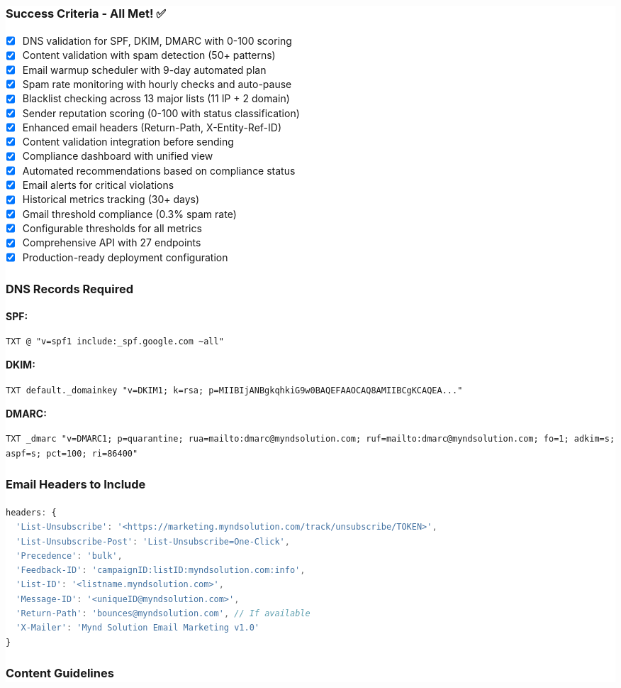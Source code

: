 ### Success Criteria - All Met! ✅

- [x] DNS validation for SPF, DKIM, DMARC with 0-100 scoring
- [x] Content validation with spam detection (50+ patterns)
- [x] Email warmup scheduler with 9-day automated plan
- [x] Spam rate monitoring with hourly checks and auto-pause
- [x] Blacklist checking across 13 major lists (11 IP + 2 domain)
- [x] Sender reputation scoring (0-100 with status classification)
- [x] Enhanced email headers (Return-Path, X-Entity-Ref-ID)
- [x] Content validation integration before sending
- [x] Compliance dashboard with unified view
- [x] Automated recommendations based on compliance status
- [x] Email alerts for critical violations
- [x] Historical metrics tracking (30+ days)
- [x] Gmail threshold compliance (0.3% spam rate)
- [x] Configurable thresholds for all metrics
- [x] Comprehensive API with 27 endpoints
- [x] Production-ready deployment configuration

### DNS Records Required

**SPF:**
```
TXT @ "v=spf1 include:_spf.google.com ~all"
```

**DKIM:**
```
TXT default._domainkey "v=DKIM1; k=rsa; p=MIIBIjANBgkqhkiG9w0BAQEFAAOCAQ8AMIIBCgKCAQEA..."
```

**DMARC:**
```
TXT _dmarc "v=DMARC1; p=quarantine; rua=mailto:dmarc@myndsolution.com; ruf=mailto:dmarc@myndsolution.com; fo=1; adkim=s; aspf=s; pct=100; ri=86400"
```

### Email Headers to Include

```javascript
headers: {
  'List-Unsubscribe': '<https://marketing.myndsolution.com/track/unsubscribe/TOKEN>',
  'List-Unsubscribe-Post': 'List-Unsubscribe=One-Click',
  'Precedence': 'bulk',
  'Feedback-ID': 'campaignID:listID:myndsolution.com:info',
  'List-ID': '<listname.myndsolution.com>',
  'Message-ID': '<uniqueID@myndsolution.com>',
  'Return-Path': 'bounces@myndsolution.com', // If available
  'X-Mailer': 'Mynd Solution Email Marketing v1.0'
}
```

### Content Guidelines
